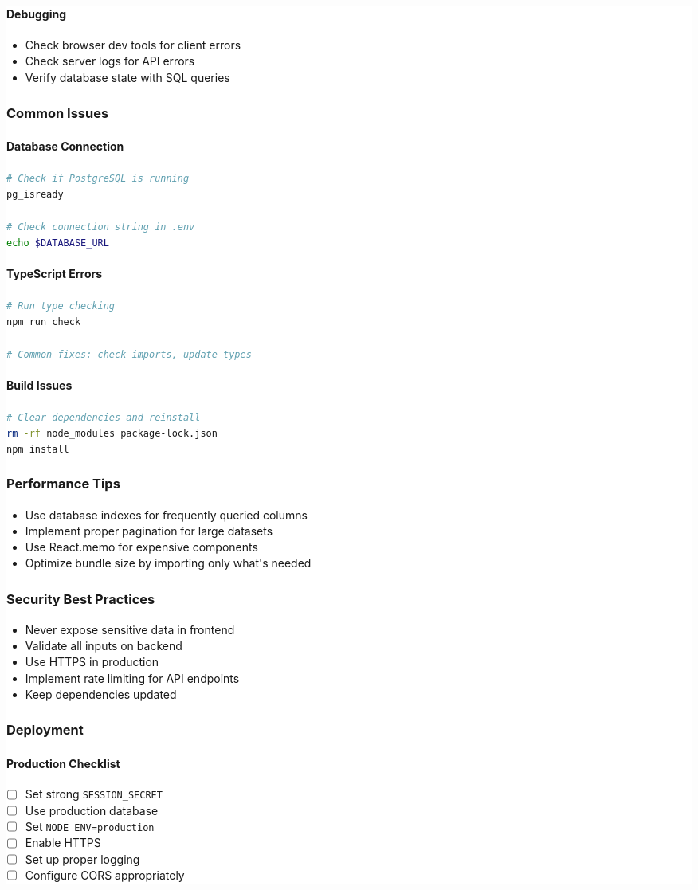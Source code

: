 #### Debugging
- Check browser dev tools for client errors
- Check server logs for API errors
- Verify database state with SQL queries

### Common Issues

#### Database Connection
```bash
# Check if PostgreSQL is running
pg_isready

# Check connection string in .env
echo $DATABASE_URL
```

#### TypeScript Errors
```bash
# Run type checking
npm run check

# Common fixes: check imports, update types
```

#### Build Issues
```bash
# Clear dependencies and reinstall
rm -rf node_modules package-lock.json
npm install
```

### Performance Tips
- Use database indexes for frequently queried columns
- Implement proper pagination for large datasets
- Use React.memo for expensive components
- Optimize bundle size by importing only what's needed

### Security Best Practices
- Never expose sensitive data in frontend
- Validate all inputs on backend
- Use HTTPS in production
- Implement rate limiting for API endpoints
- Keep dependencies updated

### Deployment

#### Production Checklist
- [ ] Set strong `SESSION_SECRET`
- [ ] Use production database
- [ ] Set `NODE_ENV=production`
- [ ] Enable HTTPS
- [ ] Set up proper logging
- [ ] Configure CORS appropriately
